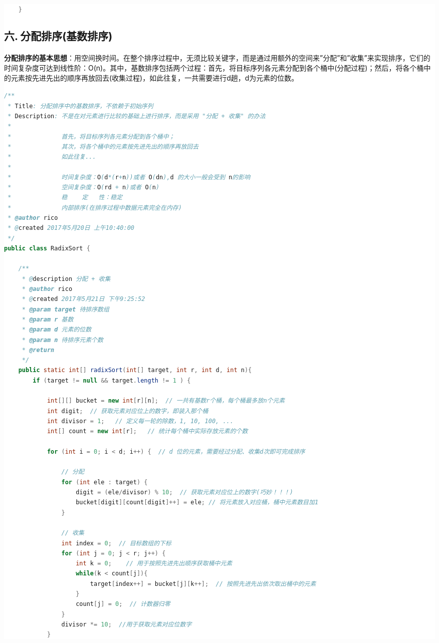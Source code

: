 ``` java
    }
```

## 六. 分配排序(基数排序)

​	**分配排序的基本思想**：用空间换时间。在整个排序过程中，无须比较关键字，而是通过用额外的空间来”分配”和”收集”来实现排序，它们的时间复杂度可达到线性阶：O(n)。其中，基数排序包括两个过程：首先，将目标序列各元素分配到各个桶中(分配过程)；然后，将各个桶中的元素按先进先出的顺序再放回去(收集过程)，如此往复，一共需要进行d趟，d为元素的位数。

``` java
/**        
 * Title: 分配排序中的基数排序，不依赖于初始序列  
 * Description: 不是在对元素进行比较的基础上进行排序，而是采用 "分配 + 收集" 的办法 
 * 
 *              首先，将目标序列各元素分配到各个桶中；
 *              其次，将各个桶中的元素按先进先出的顺序再放回去
 *              如此往复...             
 * 
 *              时间复杂度：O(d*(r+n))或者 O(dn),d 的大小一般会受到 n的影响
 *              空间复杂度：O(rd + n)或者 O(n)
 *              稳    定   性：稳定
 *              内部排序(在排序过程中数据元素完全在内存)
 * @author rico       
 * @created 2017年5月20日 上午10:40:00    
 */   
public class RadixSort {

    /**     
     * @description 分配 + 收集
     * @author rico       
     * @created 2017年5月21日 下午9:25:52     
     * @param target 待排序数组
     * @param r 基数
     * @param d 元素的位数
     * @param n 待排序元素个数
     * @return     
     */
    public static int[] radixSort(int[] target, int r, int d, int n){
        if (target != null && target.length != 1 ) {

            int[][] bucket = new int[r][n];  // 一共有基数r个桶，每个桶最多放n个元素
            int digit;  // 获取元素对应位上的数字，即装入那个桶
            int divisor = 1;   // 定义每一轮的除数，1, 10, 100, ...
            int[] count = new int[r];   // 统计每个桶中实际存放元素的个数

            for (int i = 0; i < d; i++) {  // d 位的元素，需要经过分配、收集d次即可完成排序

                // 分配
                for (int ele : target) {   
                    digit = (ele/divisor) % 10;  // 获取元素对应位上的数字(巧妙！！！)
                    bucket[digit][count[digit]++] = ele; // 将元素放入对应桶，桶中元素数目加1
                }

                // 收集
                int index = 0;  // 目标数组的下标
                for (int j = 0; j < r; j++) {
                    int k = 0;    // 用于按照先进先出顺序获取桶中元素
                    while(k < count[j]){
                        target[index++] = bucket[j][k++];  // 按照先进先出依次取出桶中的元素
                    }
                    count[j] = 0;  // 计数器归零
                }
                divisor *= 10;  //用于获取元素对应位数字
            }
```